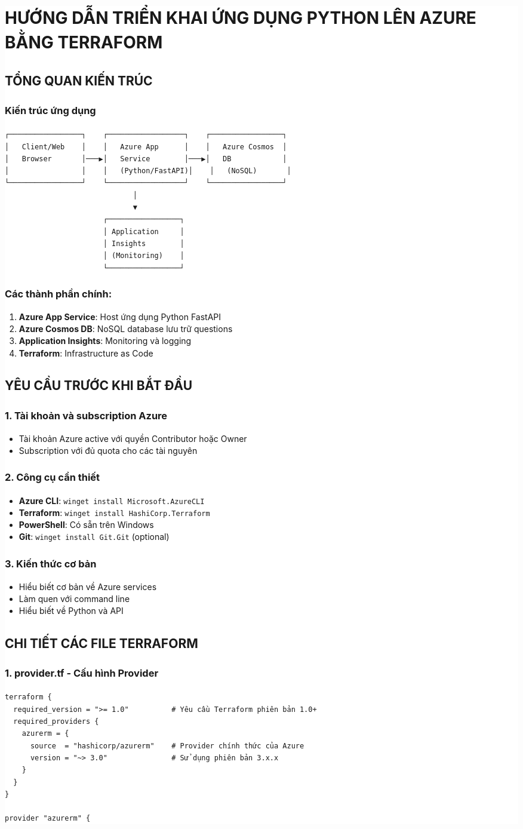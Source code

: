 # HƯỚNG DẪN TRIỂN KHAI ỨNG DỤNG PYTHON LÊN AZURE BẰNG TERRAFORM

## TỔNG QUAN KIẾN TRÚC

### Kiến trúc ứng dụng
```
┌─────────────────┐    ┌──────────────────┐    ┌─────────────────┐
│   Client/Web    │    │   Azure App      │    │   Azure Cosmos  │
│   Browser       │───▶│   Service        │───▶│   DB            │
│                 │    │   (Python/FastAPI)│    │   (NoSQL)       │
└─────────────────┘    └──────────────────┘    └─────────────────┘
                              │
                              ▼
                       ┌─────────────────┐
                       │ Application     │
                       │ Insights        │
                       │ (Monitoring)    │
                       └─────────────────┘
```

### Các thành phần chính:

1. **Azure App Service**: Host ứng dụng Python FastAPI
2. **Azure Cosmos DB**: NoSQL database lưu trữ questions
3. **Application Insights**: Monitoring và logging
4. **Terraform**: Infrastructure as Code

## YÊU CẦU TRƯỚC KHI BẮT ĐẦU

### 1. Tài khoản và subscription Azure
- Tài khoản Azure active với quyền Contributor hoặc Owner
- Subscription với đủ quota cho các tài nguyên

### 2. Công cụ cần thiết
- **Azure CLI**: `winget install Microsoft.AzureCLI`
- **Terraform**: `winget install HashiCorp.Terraform`
- **PowerShell**: Có sẵn trên Windows
- **Git**: `winget install Git.Git` (optional)

### 3. Kiến thức cơ bản
- Hiểu biết cơ bản về Azure services
- Làm quen với command line
- Hiểu biết về Python và API

## CHI TIẾT CÁC FILE TERRAFORM

### 1. provider.tf - Cấu hình Provider
```hcl
terraform {
  required_version = ">= 1.0"          # Yêu cầu Terraform phiên bản 1.0+
  required_providers {
    azurerm = {
      source  = "hashicorp/azurerm"    # Provider chính thức của Azure
      version = "~> 3.0"               # Sử dụng phiên bản 3.x.x
    }
  }
}

provider "azurerm" {
```